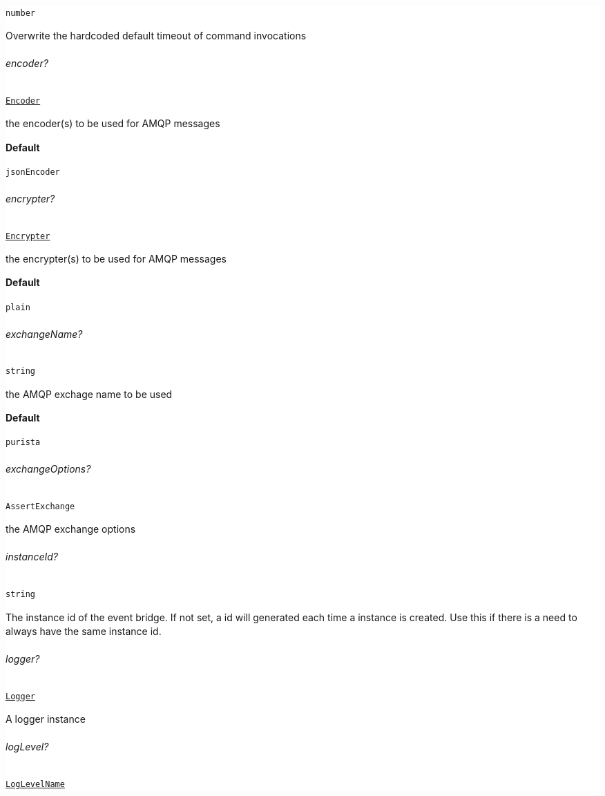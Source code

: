 `number`

Overwrite the hardcoded default timeout of command invocations

###### encoder?

[`Encoder`](../type-aliases/Encoder.md)

the encoder(s) to be used for AMQP messages

**Default**

```ts
jsonEncoder
```

###### encrypter?

[`Encrypter`](../type-aliases/Encrypter.md)

the encrypter(s) to be used for AMQP messages

**Default**

```ts
plain
```

###### exchangeName?

`string`

the AMQP exchage name to be used

**Default**

```ts
purista
```

###### exchangeOptions?

`AssertExchange`

the AMQP exchange options

###### instanceId?

`string`

The instance id of the event bridge.
If not set, a id will generated each time a instance is created.
Use this if there is a need to always have the same instance id.

###### logger?

[`Logger`](../../core/classes/Logger.md)

A logger instance

###### logLevel?

[`LogLevelName`](../../core/type-aliases/LogLevelName.md)

